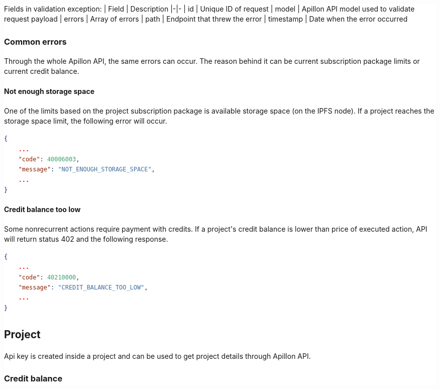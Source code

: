 Fields in validation exception:
| Field | Description
|-|-
| id | Unique ID of request
| model | Apillon API model used to validate request payload
| errors | Array of errors
| path | Endpoint that threw the error
| timestamp | Date when the error occurred

### Common errors

Through the whole Apillon API, the same errors can occur. The reason behind it can be current subscription package limits or current credit balance.

#### Not enough storage space

One of the limits based on the project subscription package is available storage space (on the IPFS node).
If a project reaches the storage space limit, the following error will occur.

```json
{
    ...
    "code": 40006003,
    "message": "NOT_ENOUGH_STORAGE_SPACE",
    ...
}
```

#### Credit balance too low

Some nonrecurrent actions require payment with credits.
If a project's credit balance is lower than price of executed action, API will return status 402 and the following response.

```json
{
    ...
    "code": 40210000,
    "message": "CREDIT_BALANCE_TOO_LOW",
    ...
}
```

## Project

Api key is created inside a project and can be used to get project details through Apillon API.

### Credit balance

